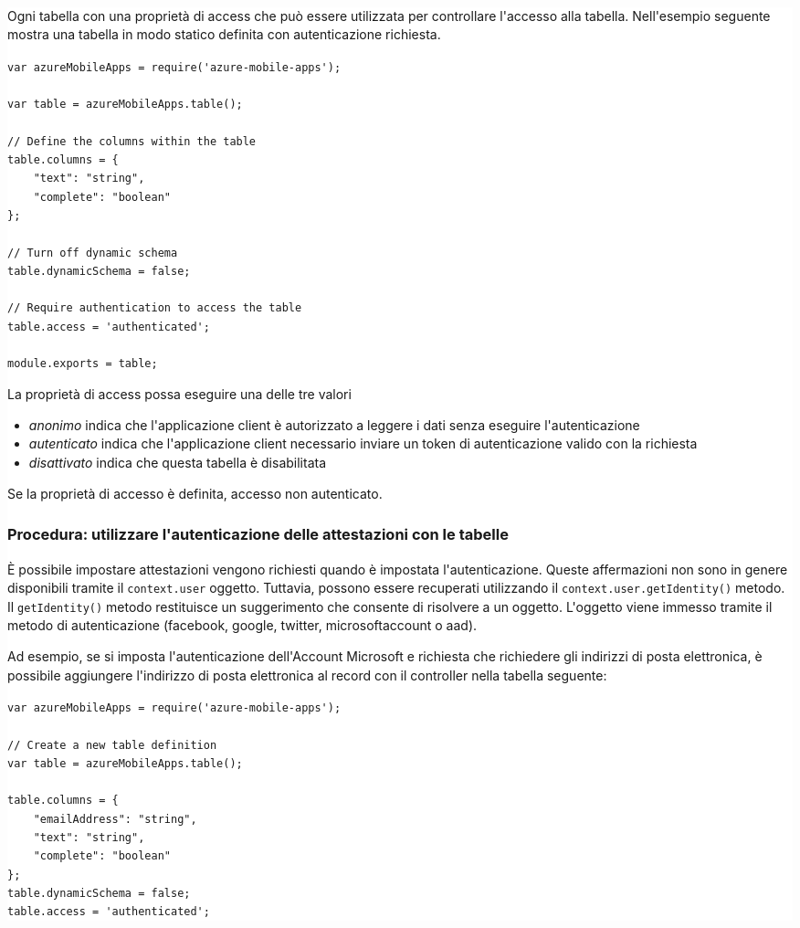 Ogni tabella con una proprietà di access che può essere utilizzata per controllare l'accesso alla tabella.  Nell'esempio seguente mostra una tabella in modo statico definita con autenticazione richiesta.

    var azureMobileApps = require('azure-mobile-apps');

    var table = azureMobileApps.table();

    // Define the columns within the table
    table.columns = {
        "text": "string",
        "complete": "boolean"
    };

    // Turn off dynamic schema
    table.dynamicSchema = false;

    // Require authentication to access the table
    table.access = 'authenticated';

    module.exports = table;

La proprietà di access possa eseguire una delle tre valori

  - *anonimo* indica che l'applicazione client è autorizzato a leggere i dati senza eseguire l'autenticazione
  - *autenticato* indica che l'applicazione client necessario inviare un token di autenticazione valido con la richiesta
  - *disattivato* indica che questa tabella è disabilitata

Se la proprietà di accesso è definita, accesso non autenticato.

### <a name="howto-tables-getidentity"></a>Procedura: utilizzare l'autenticazione delle attestazioni con le tabelle

È possibile impostare attestazioni vengono richiesti quando è impostata l'autenticazione.  Queste affermazioni non sono in genere disponibili tramite il `context.user` oggetto.  Tuttavia, possono essere recuperati utilizzando il `context.user.getIdentity()` metodo.  Il `getIdentity()` metodo restituisce un suggerimento che consente di risolvere a un oggetto.  L'oggetto viene immesso tramite il metodo di autenticazione (facebook, google, twitter, microsoftaccount o aad).

Ad esempio, se si imposta l'autenticazione dell'Account Microsoft e richiesta che richiedere gli indirizzi di posta elettronica, è possibile aggiungere l'indirizzo di posta elettronica al record con il controller nella tabella seguente:

    var azureMobileApps = require('azure-mobile-apps');

    // Create a new table definition
    var table = azureMobileApps.table();

    table.columns = {
        "emailAddress": "string",
        "text": "string",
        "complete": "boolean"
    };
    table.dynamicSchema = false;
    table.access = 'authenticated';
